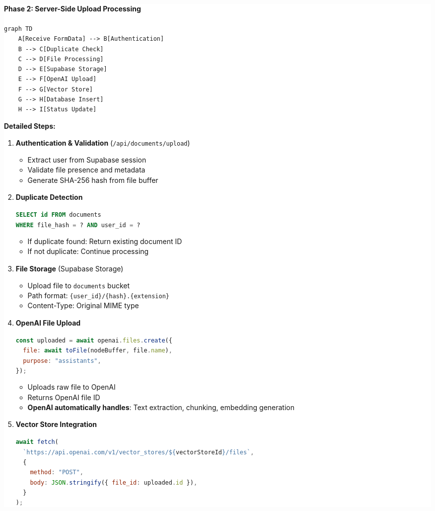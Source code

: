 #### **Phase 2: Server-Side Upload Processing**

```mermaid
graph TD
    A[Receive FormData] --> B[Authentication]
    B --> C[Duplicate Check]
    C --> D[File Processing]
    D --> E[Supabase Storage]
    E --> F[OpenAI Upload]
    F --> G[Vector Store]
    G --> H[Database Insert]
    H --> I[Status Update]
```

**Detailed Steps:**

1. **Authentication & Validation** (`/api/documents/upload`)

   - Extract user from Supabase session
   - Validate file presence and metadata
   - Generate SHA-256 hash from file buffer

2. **Duplicate Detection**

   ```sql
   SELECT id FROM documents
   WHERE file_hash = ? AND user_id = ?
   ```

   - If duplicate found: Return existing document ID
   - If not duplicate: Continue processing

3. **File Storage** (Supabase Storage)

   - Upload file to `documents` bucket
   - Path format: `{user_id}/{hash}.{extension}`
   - Content-Type: Original MIME type

4. **OpenAI File Upload**

   ```javascript
   const uploaded = await openai.files.create({
     file: await toFile(nodeBuffer, file.name),
     purpose: "assistants",
   });
   ```

   - Uploads raw file to OpenAI
   - Returns OpenAI file ID
   - **OpenAI automatically handles**: Text extraction, chunking, embedding generation

5. **Vector Store Integration**

   ```javascript
   await fetch(
     `https://api.openai.com/v1/vector_stores/${vectorStoreId}/files`,
     {
       method: "POST",
       body: JSON.stringify({ file_id: uploaded.id }),
     }
   );
   ```
